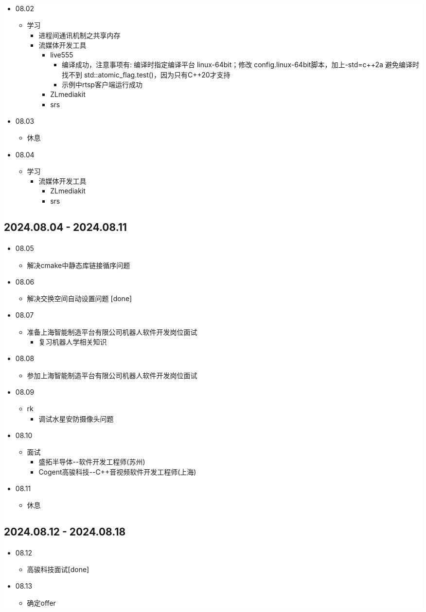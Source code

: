 + 08.02
  + 学习
    + 进程间通讯机制之共享内存
    + 流媒体开发工具 
      + live555
        + 编译成功，注意事项有: 编译时指定编译平台 linux-64bit；修改 config.linux-64bit脚本，加上-std=c++2a 避免编译时找不到 std::atomic_flag.test()，因为只有C++20才支持
        + 示例中rtsp客户端运行成功
      + ZLmediakit
      + srs

+ 08.03
  + 休息

+ 08.04
  + 学习
    + 流媒体开发工具 
      + ZLmediakit
      + srs

## 2024.08.04 - 2024.08.11

+ 08.05
  + 解决cmake中静态库链接循序问题

+ 08.06
  + 解决交换空间自动设置问题 [done]

+ 08.07
  + 准备上海智能制造平台有限公司机器人软件开发岗位面试
    + 复习机器人学相关知识

+ 08.08
  + 参加上海智能制造平台有限公司机器人软件开发岗位面试

+ 08.09
  + rk
    + 调试水星安防摄像头问题

+ 08.10
  + 面试
    + 盛拓半导体--软件开发工程师(苏州)
    + Cogent高骏科技--C++音视频软件开发工程师(上海)

+ 08.11
  + 休息

## 2024.08.12 - 2024.08.18

+ 08.12
  + 高骏科技面试[done]

+ 08.13
  + 确定offer
